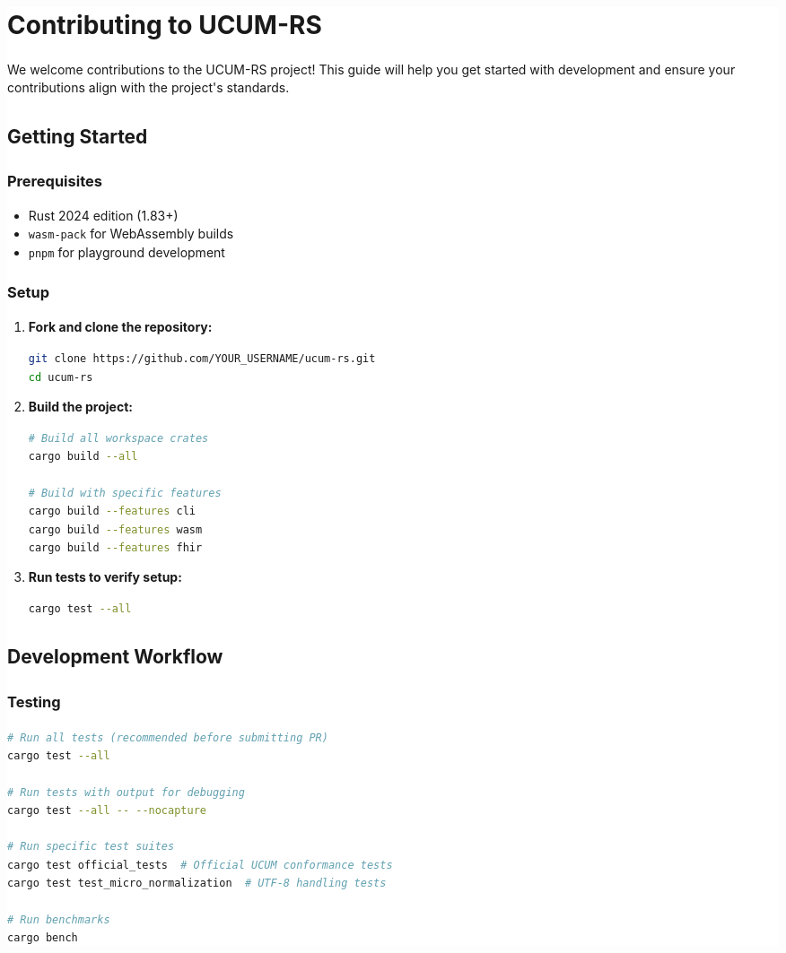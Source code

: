 # Contributing to UCUM-RS

We welcome contributions to the UCUM-RS project! This guide will help you get started with development and ensure your contributions align with the project's standards.

## Getting Started

### Prerequisites

- Rust 2024 edition (1.83+)
- `wasm-pack` for WebAssembly builds
- `pnpm` for playground development

### Setup

1. **Fork and clone the repository:**

   ```sh
   git clone https://github.com/YOUR_USERNAME/ucum-rs.git
   cd ucum-rs
   ```

2. **Build the project:**

   ```sh
   # Build all workspace crates
   cargo build --all

   # Build with specific features
   cargo build --features cli
   cargo build --features wasm
   cargo build --features fhir
   ```

3. **Run tests to verify setup:**

   ```sh
   cargo test --all
   ```

## Development Workflow

### Testing

```sh
# Run all tests (recommended before submitting PR)
cargo test --all

# Run tests with output for debugging
cargo test --all -- --nocapture

# Run specific test suites
cargo test official_tests  # Official UCUM conformance tests
cargo test test_micro_normalization  # UTF-8 handling tests

# Run benchmarks
cargo bench
```
